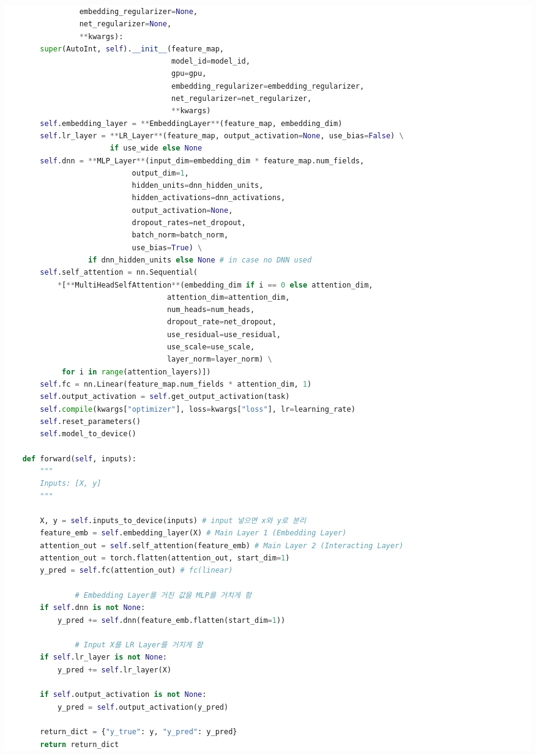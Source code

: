 ```python
                 embedding_regularizer=None, 
                 net_regularizer=None, 
                 **kwargs):
        super(AutoInt, self).__init__(feature_map, 
                                      model_id=model_id, 
                                      gpu=gpu, 
                                      embedding_regularizer=embedding_regularizer, 
                                      net_regularizer=net_regularizer,
                                      **kwargs) 
        self.embedding_layer = **EmbeddingLayer**(feature_map, embedding_dim)
        self.lr_layer = **LR_Layer**(feature_map, output_activation=None, use_bias=False) \
                        if use_wide else None
        self.dnn = **MLP_Layer**(input_dim=embedding_dim * feature_map.num_fields,
                             output_dim=1, 
                             hidden_units=dnn_hidden_units,
                             hidden_activations=dnn_activations,
                             output_activation=None, 
                             dropout_rates=net_dropout, 
                             batch_norm=batch_norm, 
                             use_bias=True) \
                   if dnn_hidden_units else None # in case no DNN used
        self.self_attention = nn.Sequential(
            *[**MultiHeadSelfAttention**(embedding_dim if i == 0 else attention_dim,
                                     attention_dim=attention_dim, 
                                     num_heads=num_heads, 
                                     dropout_rate=net_dropout, 
                                     use_residual=use_residual, 
                                     use_scale=use_scale, 
                                     layer_norm=layer_norm) \
             for i in range(attention_layers)])
        self.fc = nn.Linear(feature_map.num_fields * attention_dim, 1)
        self.output_activation = self.get_output_activation(task)
        self.compile(kwargs["optimizer"], loss=kwargs["loss"], lr=learning_rate)
        self.reset_parameters()
        self.model_to_device()

    def forward(self, inputs):
        """
        Inputs: [X, y]
        """

        X, y = self.inputs_to_device(inputs) # input 넣으면 x와 y로 분리
        feature_emb = self.embedding_layer(X) # Main Layer 1 (Embedding Layer)
        attention_out = self.self_attention(feature_emb) # Main Layer 2 (Interacting Layer)
        attention_out = torch.flatten(attention_out, start_dim=1) 
        y_pred = self.fc(attention_out) # fc(linear)

				# Embedding Layer를 거친 값을 MLP를 거치게 함
        if self.dnn is not None:
            y_pred += self.dnn(feature_emb.flatten(start_dim=1))

				# Input X를 LR Layer를 거치게 함
        if self.lr_layer is not None:
            y_pred += self.lr_layer(X)

        if self.output_activation is not None:
            y_pred = self.output_activation(y_pred)

        return_dict = {"y_true": y, "y_pred": y_pred}
        return return_dict
```
